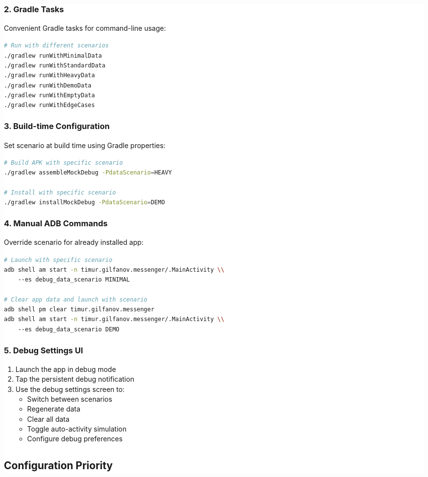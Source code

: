 ### 2. Gradle Tasks

Convenient Gradle tasks for command-line usage:

```bash
# Run with different scenarios
./gradlew runWithMinimalData
./gradlew runWithStandardData
./gradlew runWithHeavyData
./gradlew runWithDemoData
./gradlew runWithEmptyData
./gradlew runWithEdgeCases
```

### 3. Build-time Configuration

Set scenario at build time using Gradle properties:

```bash
# Build APK with specific scenario
./gradlew assembleMockDebug -PdataScenario=HEAVY

# Install with specific scenario
./gradlew installMockDebug -PdataScenario=DEMO
```

### 4. Manual ADB Commands

Override scenario for already installed app:

```bash
# Launch with specific scenario
adb shell am start -n timur.gilfanov.messenger/.MainActivity \\
    --es debug_data_scenario MINIMAL

# Clear app data and launch with scenario
adb shell pm clear timur.gilfanov.messenger
adb shell am start -n timur.gilfanov.messenger/.MainActivity \\
    --es debug_data_scenario DEMO
```

### 5. Debug Settings UI

1. Launch the app in debug mode
2. Tap the persistent debug notification
3. Use the debug settings screen to:
   - Switch between scenarios
   - Regenerate data
   - Clear all data
   - Toggle auto-activity simulation
   - Configure debug preferences

## Configuration Priority
